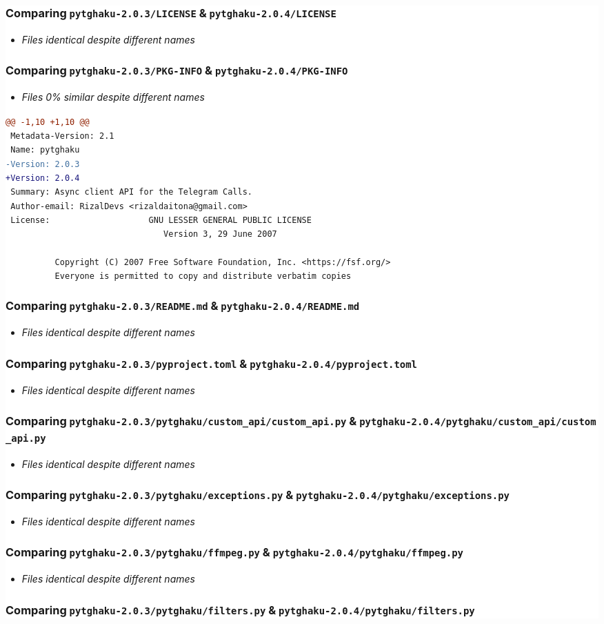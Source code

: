 ### Comparing `pytghaku-2.0.3/LICENSE` & `pytghaku-2.0.4/LICENSE`

 * *Files identical despite different names*

### Comparing `pytghaku-2.0.3/PKG-INFO` & `pytghaku-2.0.4/PKG-INFO`

 * *Files 0% similar despite different names*

```diff
@@ -1,10 +1,10 @@
 Metadata-Version: 2.1
 Name: pytghaku
-Version: 2.0.3
+Version: 2.0.4
 Summary: Async client API for the Telegram Calls.
 Author-email: RizalDevs <rizaldaitona@gmail.com>
 License:                    GNU LESSER GENERAL PUBLIC LICENSE
                                Version 3, 29 June 2007
         
          Copyright (C) 2007 Free Software Foundation, Inc. <https://fsf.org/>
          Everyone is permitted to copy and distribute verbatim copies
```

### Comparing `pytghaku-2.0.3/README.md` & `pytghaku-2.0.4/README.md`

 * *Files identical despite different names*

### Comparing `pytghaku-2.0.3/pyproject.toml` & `pytghaku-2.0.4/pyproject.toml`

 * *Files identical despite different names*

### Comparing `pytghaku-2.0.3/pytghaku/custom_api/custom_api.py` & `pytghaku-2.0.4/pytghaku/custom_api/custom_api.py`

 * *Files identical despite different names*

### Comparing `pytghaku-2.0.3/pytghaku/exceptions.py` & `pytghaku-2.0.4/pytghaku/exceptions.py`

 * *Files identical despite different names*

### Comparing `pytghaku-2.0.3/pytghaku/ffmpeg.py` & `pytghaku-2.0.4/pytghaku/ffmpeg.py`

 * *Files identical despite different names*

### Comparing `pytghaku-2.0.3/pytghaku/filters.py` & `pytghaku-2.0.4/pytghaku/filters.py`
